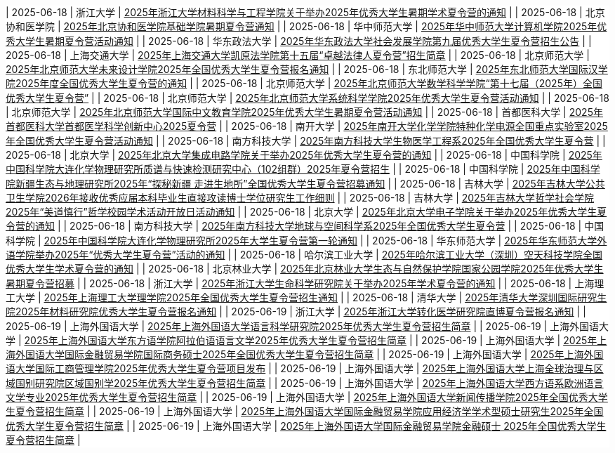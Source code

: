 | 2025-06-18 | 浙江大学 | [2025年浙江大学材料科学与工程学院关于举办2025年优秀大学生暑期学术夏令营的通知](https://mse.zju.edu.cn/2025/0528/c51056a3056386/page.htm) |
| 2025-06-18 | 北京协和医学院 | [2025年北京协和医学院基础学院暑期夏令营通知](https://mp.weixin.qq.com/s/dir8tD5OgHsu2Kbk6fDQyA) |
| 2025-06-18 | 华中师范大学 | [2025年华中师范大学计算机学院2025年优秀大学生暑期夏令营活动通知](https://cs.ccnu.edu.cn/info/1056/7406.htm) |
| 2025-06-18 | 华东政法大学 | [2025年华东政法大学社会发展学院第九届优秀大学生夏令营招生公告](https://mp.weixin.qq.com/s/BksEY1NXqqW9nHEUw3Ngpg) |
| 2025-06-18 | 上海交通大学 | [2025年上海交通大学凯原法学院第十五届“卓越法律人夏令营”招生简章](https://ga.sjtu.edu.cn/zsgl/xlygl/yxhdbfcxnr.aspx) |
| 2025-06-18 | 北京师范大学 | [2025年北京师范大学未来设计学院2025年全国优秀大学生夏令营报名通知](https://mp.weixin.qq.com/s/MyYkvs3SdiqGNSPets7hqw) |
| 2025-06-18 | 东北师范大学 | [2025年东北师范大学国际汉学院2025年度全国优秀大学生夏令营的通知](https://scs.nenu.edu.cn/info/1122/3743.htm) |
| 2025-06-18 | 北京师范大学 | [2025年北京师范大学数学科学学院“第十七届（2025年）全国优秀大学生夏令营”](https://math.bnu.edu.cn/yjshd/f17ddab305424052ae7bbad7b9fbad2d.htm) |
| 2025-06-18 | 北京师范大学 | [2025年北京师范大学系统科学学院2025年优秀大学生夏令营活动通知](https://sss.bnu.edu.cn/zszp/zsxx/361c30e8705b43d3814ee5ac9172b337.htm) |
| 2025-06-18 | 北京师范大学 | [2025年北京师范大学国际中文教育学院2025年优秀大学生暑期夏令营活动通知](https://hywh.bnu.edu.cn/tzgg2/0558bbecfb9c404b9ea57608e8d71be7.html) |
| 2025-06-18 | 首都医科大学 | [2025年首都医科大学首都医学科学创新中心2025夏令营](https://www.cimrbj.ac.cn/content/2c974d0595a4732f01967f3cb568022a.html) |
| 2025-06-18 | 南开大学 | [2025年南开大学化学学院特种化学电源全国重点实验室2025年全国优秀大学生夏令营活动通知](https://chem.nankai.edu.cn/2025/0606/c24089a572528/page.htm) |
| 2025-06-18 | 南方科技大学 | [2025年南方科技大学生物医学工程系2025年全国优秀大学生夏令营](https://bme.sustech.edu.cn/graduate/%e5%8d%97%e6%96%b9%e7%a7%91%e6%8a%80%e5%a4%a7%e5%ad%a6%e7%94%9f%e7%89%a9%e5%8c%bb%e5%ad%a6%e5%b7%a5%e7%a8%8b%e7%b3%bb2025%e5%b9%b4%e5%85%a8%e5%9b%bd%e4%bc%98%e7%a7%80%e5%a4%a7%e5%ad%a6%e7%94%9f/?9=) |
| 2025-06-18 | 北京大学 | [2025年北京大学集成电路学院关于举办2025年优秀大学生夏令营的通知](https://ic.pku.edu.cn/rcpy/yjszs/fe8d13de71c144ddadc0ba59d283ed5d.htm) |
| 2025-06-18 | 中国科学院 | [2025年中国科学院大连化学物理研究所质谱与快速检测研究中心（102组群）2025年夏令营招生](https://mp.weixin.qq.com/s/TyRutYauSu9gvogm3S5jiA) |
| 2025-06-18 | 中国科学院 | [2025年中国科学院新疆生态与地理研究所2025年“探秘新疆 走进生地所”全国优秀大学生夏令营招募通知](https://egi.cas.cn/yjsjy/zsxx/sszs/202504/t20250408_7590851.html) |
| 2025-06-18 | 吉林大学 | [2025年吉林大学公共卫生学院2026年接收优秀应届本科毕业生直接攻读博士学位研究生工作细则](https://sph.jlu.edu.cn/info/1146/9367.htm) |
| 2025-06-18 | 吉林大学 | [2025年吉林大学哲学社会学院2025年“美道慎行”哲学校园学术活动开放日活动通知](https://zsy.jlu.edu.cn/info/1094/12984.htm) |
| 2025-06-18 | 北京大学 | [2025年北京大学电子学院关于举办2025年优秀大学生夏令营的通知](https://ele.pku.edu.cn/info/1063/3698.htm) |
| 2025-06-18 | 南方科技大学 | [2025年南方科技大学地球与空间科学系2025年全国优秀大学生夏令营](https://mp.weixin.qq.com/s/hyaOGcpuNaVubTLwEHJ0vA) |
| 2025-06-18 | 中国科学院 | [2025年中国科学院大连化学物理研究所2025年大学生夏令营第一轮通知](https://mp.weixin.qq.com/s/Q0sdKctC7Sm9MF1M-y3Ikg) |
| 2025-06-18 | 华东师范大学 | [2025年华东师范大学外语学院举办2025年“优秀大学生夏令营”活动的通知](https://mp.weixin.qq.com/s/8VxQfvTkB_5rvL6ey_HzqQ) |
| 2025-06-18 | 哈尔滨工业大学 | [2025年哈尔滨工业大学（深圳）空天科技学院全国优秀大学生学术夏令营的通知](http://issat.hitsz.edu.cn/currency.jsp?urltype=news.NewsContentUrl&wbtreeid=1079&wbnewsid=2841) |
| 2025-06-18 | 北京林业大学 | [2025年北京林业大学生态与自然保护学院国家公园学院2025年优秀大学生暑期夏令营招募](https://styzrbh.bjfu.edu.cn/rcpy/5b4613183c924a9292191555cd139696.htm?sessionid=1488007931) |
| 2025-06-18 | 浙江大学 | [2025年浙江大学生命科学研究院关于举办2025年学术夏令营的通知](http://lsi.zju.edu.cn/2025/0521/c25130a3053556/page.htm) |
| 2025-06-18 | 上海理工大学 | [2025年上海理工大学理学院2025年全国优秀大学生夏令营招生通知](https://lxy.usst.edu.cn/2025/0604/c2316a342667/page.htm) |
| 2025-06-18 | 清华大学 | [2025年清华大学深圳国际研究生院2025年材料研究院优秀大学生夏令营报名通知](https://mp.weixin.qq.com/s/WzDR9i-B9itk4EaRy3kILg) |
| 2025-06-19 | 浙江大学 | [2025年浙江大学转化医学研究院直博夏令营报名通知](https://mp.weixin.qq.com/s/5y8XaCEGN3FuaNrp7OGNsA) |
| 2025-06-19 | 上海外国语大学 | [2025年上海外国语大学语言科学研究院2025年优秀大学生夏令营招生简章](https://yz.shisu.edu.cn/03/43/c17817a197443/page.htm) |
| 2025-06-19 | 上海外国语大学 | [2025年上海外国语大学东方语学院阿拉伯语语言文学2025年优秀大学生夏令营招生简章](https://yz.shisu.edu.cn/03/36/c17817a197430/page.htm) |
| 2025-06-19 | 上海外国语大学 | [2025年上海外国语大学国际金融贸易学院国际商务硕士2025年全国优秀大学生夏令营招生简章](https://mp.weixin.qq.com/s/-rfckkGvlwVJiYgHVl97Wg) |
| 2025-06-19 | 上海外国语大学 | [2025年上海外国语大学国际工商管理学院2025年优秀大学生夏令营项目发布](https://mp.weixin.qq.com/s/t1fgST6PUPc-IKUo2Vgzjw) |
| 2025-06-19 | 上海外国语大学 | [2025年上海外国语大学上海全球治理与区域国别研究院区域国别学2025年优秀大学生夏令营招生简章](https://mp.weixin.qq.com/s/33JZbPTDOaKox1cYmti69g) |
| 2025-06-19 | 上海外国语大学 | [2025年上海外国语大学西方语系欧洲语言文学专业2025年优秀大学生夏令营招生简章](https://yz.shisu.edu.cn/03/35/c17817a197429/page.htm) |
| 2025-06-19 | 上海外国语大学 | [2025年上海外国语大学新闻传播学院2025年全国优秀大学生夏令营招生简章](https://mp.weixin.qq.com/s/2riUYJrWXntRIdp_Na2ppQ) |
| 2025-06-19 | 上海外国语大学 | [2025年上海外国语大学国际金融贸易学院应用经济学学术型硕士研究生2025年全国优秀大学生夏令营招生简章](https://yz.shisu.edu.cn/02/f1/c17817a197361/page.htm) |
| 2025-06-19 | 上海外国语大学 | [2025年上海外国语大学国际金融贸易学院金融硕士 2025年全国优秀大学生夏令营招生简章](https://yz.shisu.edu.cn/02/f3/c17817a197363/page.htm) |